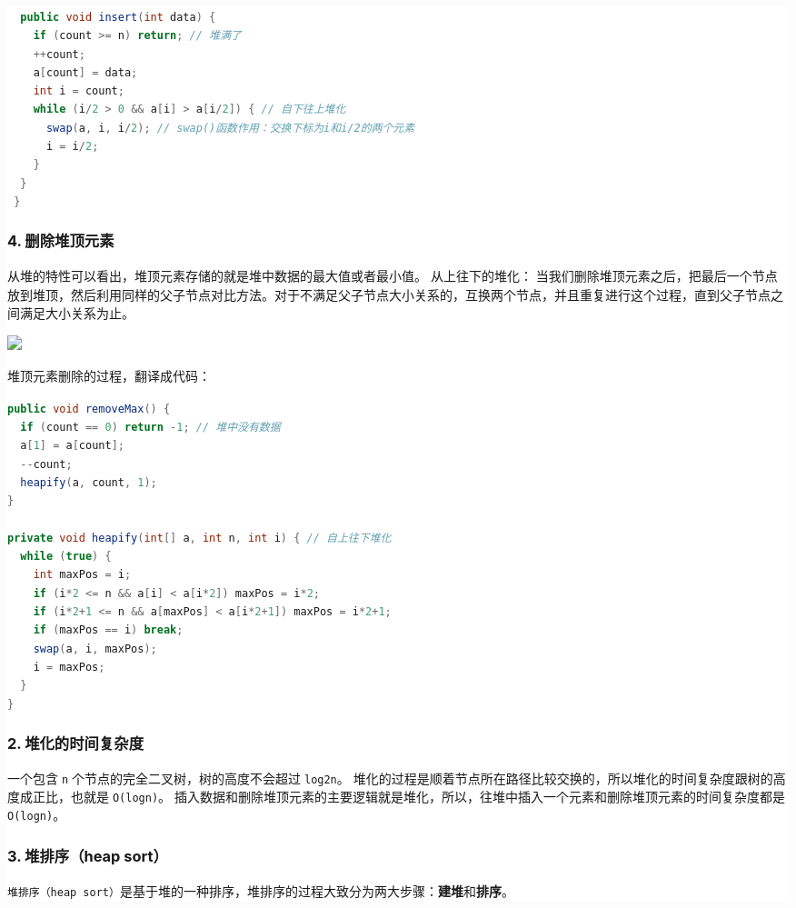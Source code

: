 ``` java
  public void insert(int data) {
    if (count >= n) return; // 堆满了
    ++count;
    a[count] = data;
    int i = count;
    while (i/2 > 0 && a[i] > a[i/2]) { // 自下往上堆化
      swap(a, i, i/2); // swap()函数作用：交换下标为i和i/2的两个元素
      i = i/2;
    }
  }
 }
```


### 4. 删除堆顶元素
从堆的特性可以看出，堆顶元素存储的就是堆中数据的最大值或者最小值。
从上往下的堆化：
当我们删除堆顶元素之后，把最后一个节点放到堆顶，然后利用同样的父子节点对比方法。对于不满足父子节点大小关系的，互换两个节点，并且重复进行这个过程，直到父子节点之间满足大小关系为止。

![](10_04.webp)

堆顶元素删除的过程，翻译成代码：
``` java
public void removeMax() {
  if (count == 0) return -1; // 堆中没有数据
  a[1] = a[count];
  --count;
  heapify(a, count, 1);
}

private void heapify(int[] a, int n, int i) { // 自上往下堆化
  while (true) {
    int maxPos = i;
    if (i*2 <= n && a[i] < a[i*2]) maxPos = i*2;
    if (i*2+1 <= n && a[maxPos] < a[i*2+1]) maxPos = i*2+1;
    if (maxPos == i) break;
    swap(a, i, maxPos);
    i = maxPos;
  }
}
```


### 2. 堆化的时间复杂度
一个包含 `n` 个节点的完全二叉树，树的高度不会超过 `log2​n`。
堆化的过程是顺着节点所在路径比较交换的，所以堆化的时间复杂度跟树的高度成正比，也就是 `O(logn)`。
插入数据和删除堆顶元素的主要逻辑就是堆化，所以，往堆中插入一个元素和删除堆顶元素的时间复杂度都是 `O(logn)`。


### 3. 堆排序（heap sort）
`堆排序（heap sort）`是基于堆的一种排序，堆排序的过程大致分为两大步骤：**建堆**和**排序**。
